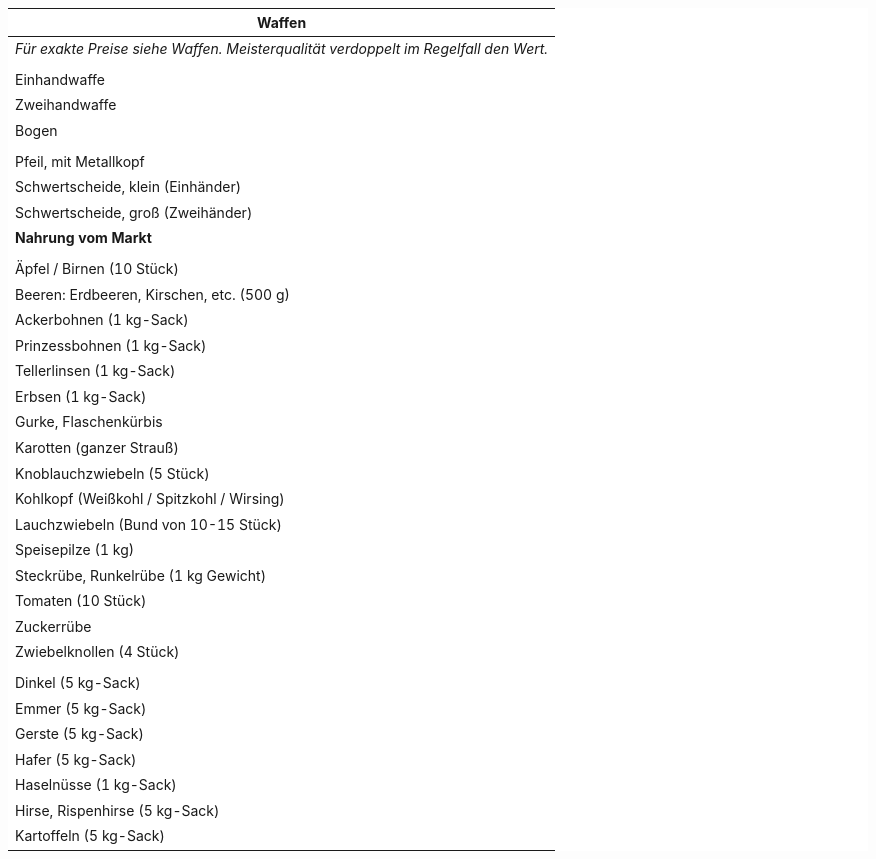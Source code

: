 
|**Waffen**|
| - |
|*Für exakte Preise siehe Waffen. Meisterqualität verdoppelt im Regelfall den Wert.*|
|||
|Einhandwaffe|ca. 450|
|Zweihandwaffe|ca. 850|
|Bogen|ca. 200|
|||
|Pfeil, mit Metallkopf|15|
|Schwertscheide, klein (Einhänder)|110|
|Schwertscheide, groß (Zweihänder)|180|
|**Nahrung vom Markt**|
|||
|Äpfel / Birnen (10 Stück)|4|
|Beeren: Erdbeeren, Kirschen, etc. (500 g)|10|
|Ackerbohnen (1 kg-Sack)|5|
|Prinzessbohnen (1 kg-Sack)|12|
|Tellerlinsen (1 kg-Sack)|7|
|Erbsen (1 kg-Sack)|10|
|Gurke, Flaschenkürbis|4|
|Karotten (ganzer Strauß)|5|
|Knoblauchzwiebeln (5 Stück)|10|
|Kohlkopf (Weißkohl / Spitzkohl / Wirsing)|3|
|Lauchzwiebeln (Bund von 10-15 Stück)|15|
|Speisepilze (1 kg)||
|Steckrübe, Runkelrübe (1 kg Gewicht)|3|
|Tomaten (10 Stück)|50|
|Zuckerrübe|3|
|Zwiebelknollen (4 Stück)|6|
|||
|Dinkel (5 kg-Sack)|15|
|Emmer (5 kg-Sack)|10|
|Gerste (5 kg-Sack)|10|
|Hafer (5 kg-Sack)|40|
|Haselnüsse (1 kg-Sack)|40|
|Hirse, Rispenhirse (5 kg-Sack)|25|
|Kartoffeln (5 kg-Sack)|30|